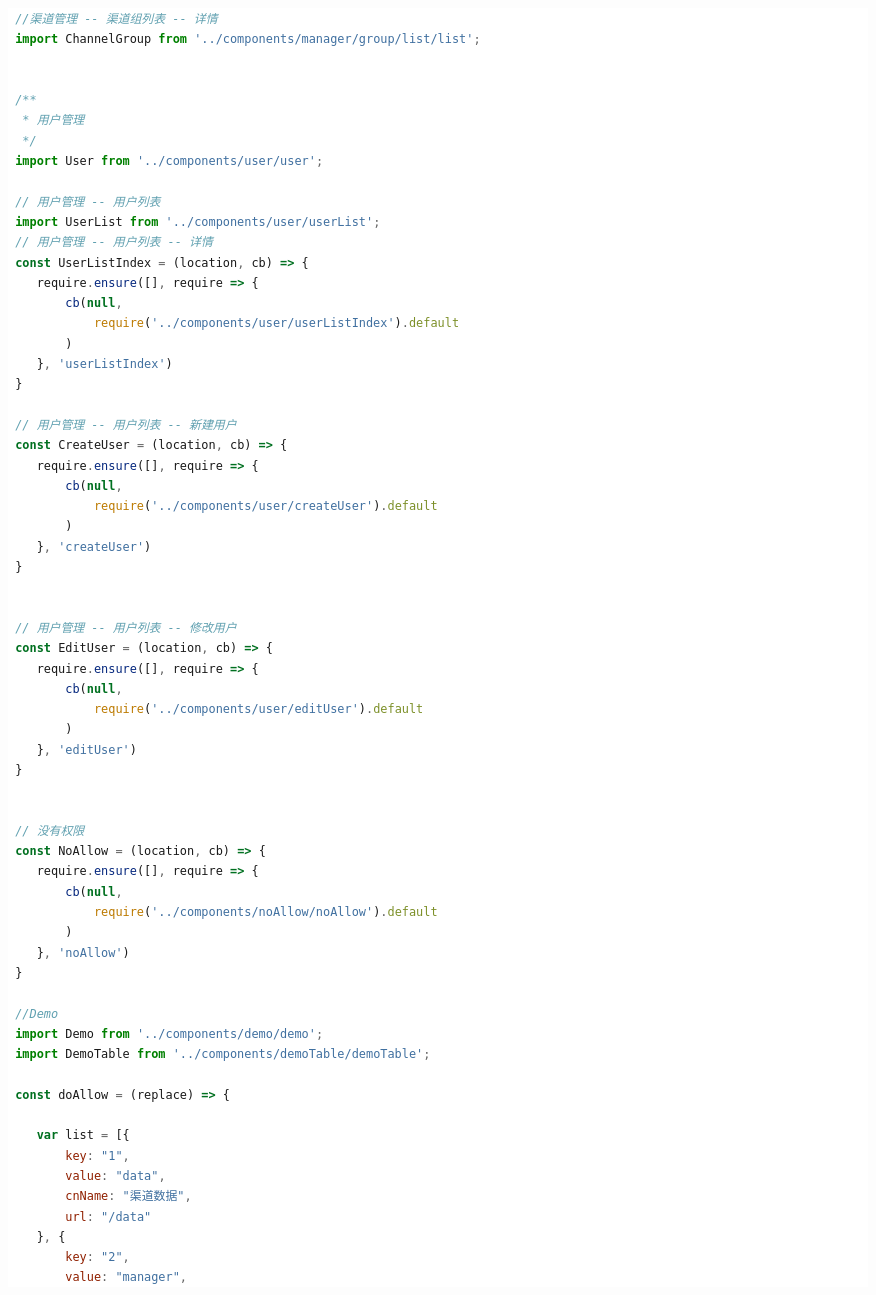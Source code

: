 ``` jsx 
 //渠道管理 -- 渠道组列表 -- 详情
 import ChannelGroup from '../components/manager/group/list/list';


 /**
  * 用户管理
  */
 import User from '../components/user/user';

 // 用户管理 -- 用户列表
 import UserList from '../components/user/userList';
 // 用户管理 -- 用户列表 -- 详情
 const UserListIndex = (location, cb) => {
 	require.ensure([], require => {
 		cb(null,
 			require('../components/user/userListIndex').default
 		)
 	}, 'userListIndex')
 }

 // 用户管理 -- 用户列表 -- 新建用户
 const CreateUser = (location, cb) => {
 	require.ensure([], require => {
 		cb(null,
 			require('../components/user/createUser').default
 		)
 	}, 'createUser')
 }


 // 用户管理 -- 用户列表 -- 修改用户
 const EditUser = (location, cb) => {
 	require.ensure([], require => {
 		cb(null,
 			require('../components/user/editUser').default
 		)
 	}, 'editUser')
 }


 // 没有权限 
 const NoAllow = (location, cb) => {
 	require.ensure([], require => {
 		cb(null,
 			require('../components/noAllow/noAllow').default
 		)
 	}, 'noAllow')
 }

 //Demo
 import Demo from '../components/demo/demo';
 import DemoTable from '../components/demoTable/demoTable';

 const doAllow = (replace) => {

 	var list = [{
 		key: "1",
 		value: "data",
 		cnName: "渠道数据",
 		url: "/data"
 	}, {
 		key: "2",
 		value: "manager",
```